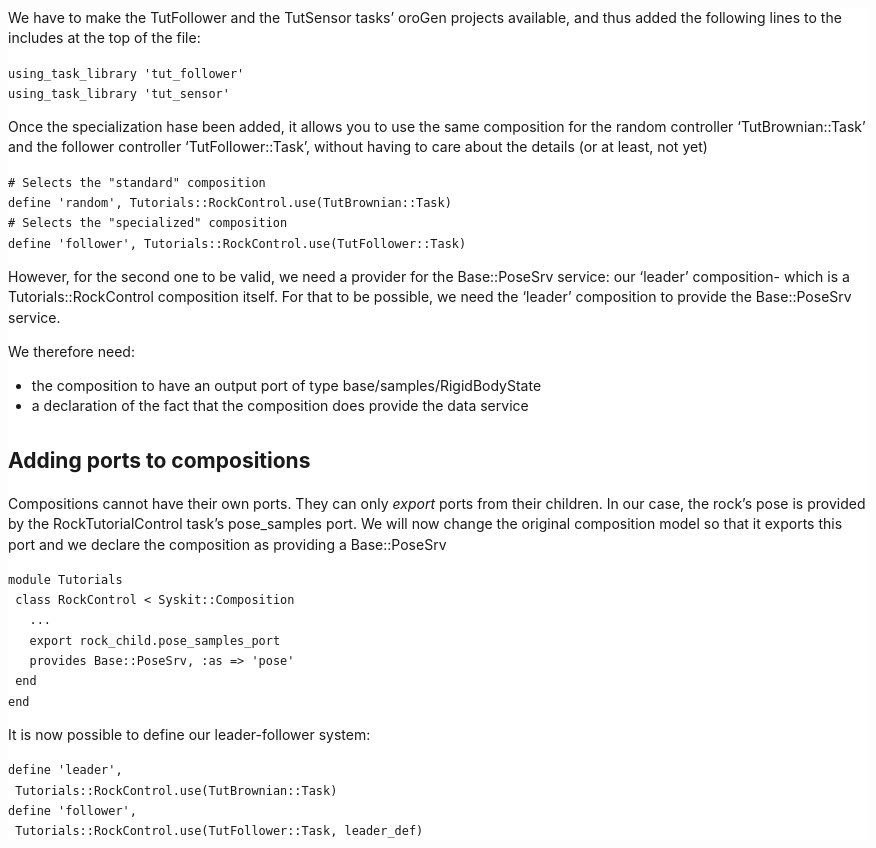 <p>We have to make the TutFollower and the TutSensor tasks&rsquo; oroGen projects available, and thus added the following lines to the includes at the top of the file:</p>

<pre><code class="language-ruby">using_task_library 'tut_follower'
using_task_library 'tut_sensor'
</code></pre>

<p>Once the specialization hase been added, it allows you to use the same composition for the random controller
&lsquo;TutBrownian::Task&rsquo; and the follower controller &lsquo;TutFollower::Task&rsquo;, without
having to care about the details (or at least, not yet)</p>

<pre><code class="language-ruby"># Selects the "standard" composition
define 'random', Tutorials::RockControl.use(TutBrownian::Task)
# Selects the "specialized" composition
define 'follower', Tutorials::RockControl.use(TutFollower::Task)
</code></pre>

<p>However, for the second one to be valid, we need a provider for the
Base::PoseSrv service: our &lsquo;leader&rsquo; composition- which is a Tutorials::RockControl
composition itself. For that to be possible, we need the &lsquo;leader&rsquo; composition
to provide the Base::PoseSrv service.</p>

<p>We therefore need:</p>

<ul>
 <li>the composition to have an output port of type base/samples/RigidBodyState</li>
 <li>a declaration of the fact that the composition does provide the data service</li>
</ul>

<h2 id="adding-ports-to-compositions">Adding ports to compositions</h2>
<p>Compositions cannot have their own ports. They can only <em>export</em>
ports from their children. In our case, the rock&rsquo;s pose is provided by the
RockTutorialControl task&rsquo;s pose_samples port. We will now change the original composition
model so that it exports this port and we declare the composition as
providing a Base::PoseSrv</p>

<pre><code class="language-ruby">module Tutorials
 class RockControl &lt; Syskit::Composition
   ...
   export rock_child.pose_samples_port
   provides Base::PoseSrv, :as =&gt; 'pose'
 end
end
</code></pre>

<p>It is now possible to define our leader-follower system:</p>

<pre><code class="language-ruby">define 'leader',
 Tutorials::RockControl.use(TutBrownian::Task)
define 'follower',
 Tutorials::RockControl.use(TutFollower::Task, leader_def)
</code></pre>
